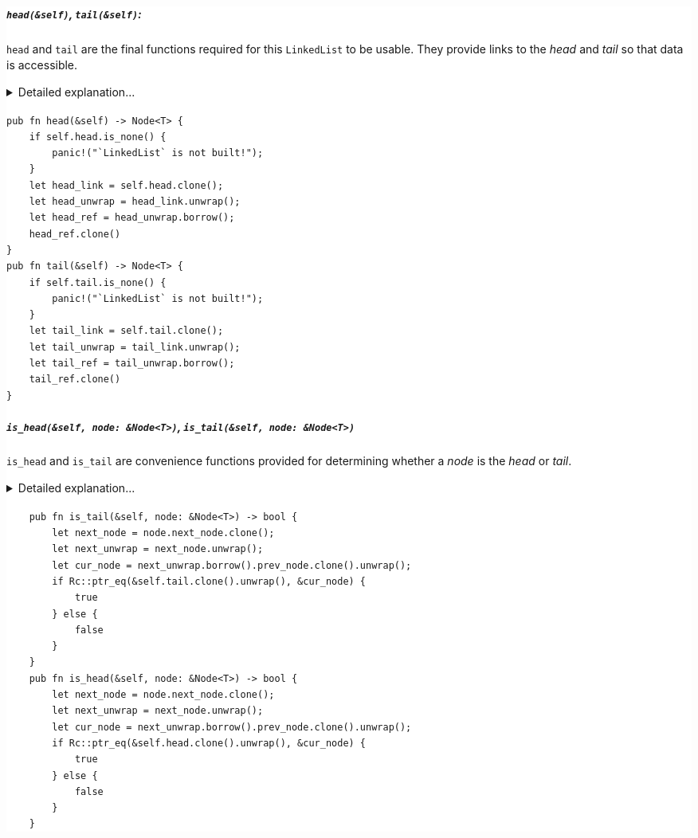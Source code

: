 ##### `head(&self)`, `tail(&self)`:
`head` and `tail` are the final functions required for this `LinkedList` to be usable. They provide links to the *head* and *tail* so that data is accessible.

<details><summary>Detailed explanation...</summary></details>

```
pub fn head(&self) -> Node<T> {
    if self.head.is_none() {
        panic!("`LinkedList` is not built!");
    }
    let head_link = self.head.clone();
    let head_unwrap = head_link.unwrap();
    let head_ref = head_unwrap.borrow();
    head_ref.clone()
}
pub fn tail(&self) -> Node<T> {
    if self.tail.is_none() {
        panic!("`LinkedList` is not built!");
    }
    let tail_link = self.tail.clone();
    let tail_unwrap = tail_link.unwrap();
    let tail_ref = tail_unwrap.borrow();
    tail_ref.clone()
}
```

##### `is_head(&self, node: &Node<T>)`, `is_tail(&self, node: &Node<T>)`
`is_head` and `is_tail` are convenience functions provided for determining whether a *node* is the *head* or *tail*.

<details><summary>Detailed explanation...</summary></details>

```
    pub fn is_tail(&self, node: &Node<T>) -> bool {
        let next_node = node.next_node.clone();
        let next_unwrap = next_node.unwrap();
        let cur_node = next_unwrap.borrow().prev_node.clone().unwrap();
        if Rc::ptr_eq(&self.tail.clone().unwrap(), &cur_node) {
            true
        } else {
            false
        }
    }
    pub fn is_head(&self, node: &Node<T>) -> bool {
        let next_node = node.next_node.clone();
        let next_unwrap = next_node.unwrap();
        let cur_node = next_unwrap.borrow().prev_node.clone().unwrap();
        if Rc::ptr_eq(&self.head.clone().unwrap(), &cur_node) {
            true
        } else {
            false
        }
    }
```
